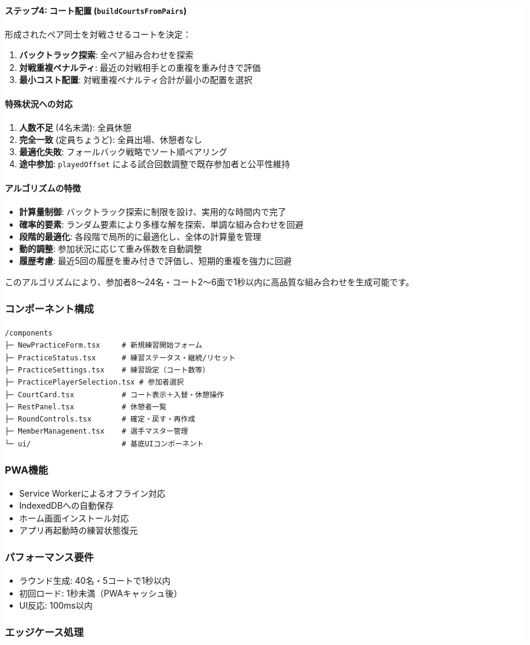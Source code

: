 #### ステップ4: コート配置 (`buildCourtsFromPairs`)

形成されたペア同士を対戦させるコートを決定：

1. **バックトラック探索**: 全ペア組み合わせを探索
2. **対戦重複ペナルティ**: 最近の対戦相手との重複を重み付きで評価
3. **最小コスト配置**: 対戦重複ペナルティ合計が最小の配置を選択

#### 特殊状況への対応

1. **人数不足** (4名未満): 全員休憩
2. **完全一致** (定員ちょうど): 全員出場、休憩者なし
3. **最適化失敗**: フォールバック戦略でソート順ペアリング
4. **途中参加**: `playedOffset` による試合回数調整で既存参加者と公平性維持

#### アルゴリズムの特徴

- **計算量制御**: バックトラック探索に制限を設け、実用的な時間内で完了
- **確率的要素**: ランダム要素により多様な解を探索、単調な組み合わせを回避
- **段階的最適化**: 各段階で局所的に最適化し、全体の計算量を管理
- **動的調整**: 参加状況に応じて重み係数を自動調整
- **履歴考慮**: 最近5回の履歴を重み付きで評価し、短期的重複を強力に回避

このアルゴリズムにより、参加者8〜24名・コート2〜6面で1秒以内に高品質な組み合わせを生成可能です。

### コンポーネント構成

```
/components
├─ NewPracticeForm.tsx     # 新規練習開始フォーム
├─ PracticeStatus.tsx      # 練習ステータス・継続/リセット
├─ PracticeSettings.tsx    # 練習設定（コート数等）
├─ PracticePlayerSelection.tsx # 参加者選択
├─ CourtCard.tsx           # コート表示＋入替・休憩操作
├─ RestPanel.tsx           # 休憩者一覧
├─ RoundControls.tsx       # 確定・戻す・再作成
├─ MemberManagement.tsx    # 選手マスター管理
└─ ui/                     # 基底UIコンポーネント
```

### PWA機能

- Service Workerによるオフライン対応
- IndexedDBへの自動保存
- ホーム画面インストール対応
- アプリ再起動時の練習状態復元

### パフォーマンス要件

- ラウンド生成: 40名・5コートで1秒以内
- 初回ロード: 1秒未満（PWAキャッシュ後）
- UI反応: 100ms以内

### エッジケース処理
